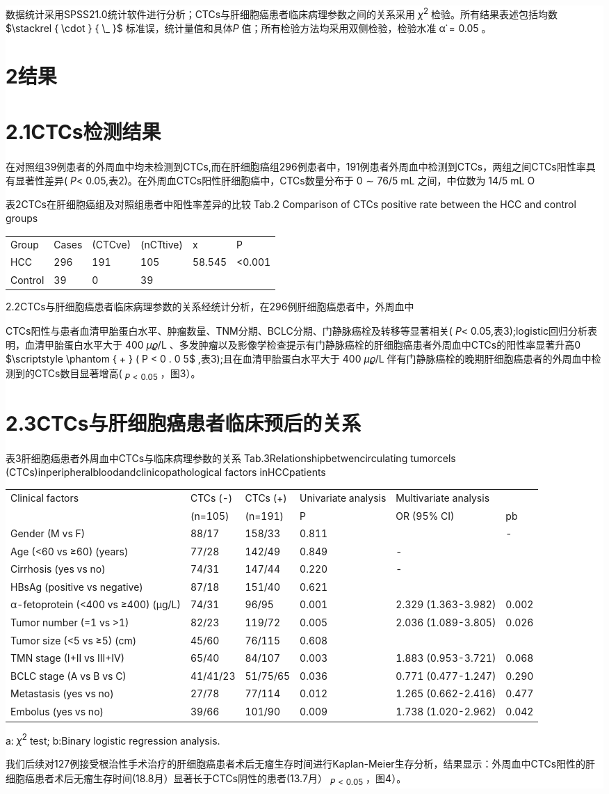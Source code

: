 数据统计采用SPSS21.0统计软件进行分析；CTCs与肝细胞癌患者临床病理参数之间的关系采用 $\chi ^ { 2 }$ 检验。所有结果表述包括均数 $\stackrel { \cdot } { \_ }$ 标准误，统计量值和具体$P$ 值；所有检验方法均采用双侧检验，检验水准 $\mathrm { \dot { \alpha } = 0 } . 0 5$ 。

# 2结果

# 2.1CTCs检测结果

在对照组39例患者的外周血中均未检测到CTCs,而在肝细胞癌组296例患者中，191例患者外周血中检测到CTCs，两组之间CTCs阳性率具有显著性差异( $P <$ 0.05,表2)。在外周血CTCs阳性肝细胞癌中，CTCs数量分布于 $0 { \sim } 7 6 / 5 ~ \mathrm { m L }$ 之间，中位数为 $1 4 / 5 ~ \mathrm { m L }$ O

表2CTCs在肝细胞癌组及对照组患者中阳性率差异的比较 Tab.2 Comparison of CTCs positive rate between the HCC and control groups   

<html><body><table><tr><td>Group</td><td>Cases</td><td>(CTCve)</td><td>(nCTtive)</td><td>x</td><td>P</td></tr><tr><td>HCC</td><td>296</td><td>191</td><td>105</td><td rowspan="2">58.545</td><td rowspan="2"><0.001</td></tr><tr><td>Control</td><td>39</td><td>0</td><td>39</td></tr></table></body></html>

2.2CTCs与肝细胞癌患者临床病理参数的关系经统计分析，在296例肝细胞癌患者中，外周血中

CTCs阳性与患者血清甲胎蛋白水平、肿瘤数量、TNM分期、BCLC分期、门静脉癌栓及转移等显著相关( $P <$ 0.05,表3);logistic回归分析表明，血清甲胎蛋白水平大于 $4 0 0 ~ \mu \varrho / \mathrm { L }$ 、多发肿瘤以及影像学检查提示有门静脉癌栓的肝细胞癌患者外周血中CTCs的阳性率显著升高0 $\scriptstyle \phantom { + } ( P < 0 . 0 5$ ,表3);且在血清甲胎蛋白水平大于 $4 0 0 ~ \mu \varrho / \mathrm { L }$ 伴有门静脉癌栓的晚期肝细胞癌患者的外周血中检测到的CTCs数目显著增高( $_ { P < 0 . 0 5 }$ ，图3）。

# 2.3CTCs与肝细胞癌患者临床预后的关系

表3肝细胞癌患者外周血中CTCs与临床病理参数的关系 Tab.3Relationshipbetwencirculating tumorcels (CTCs)inperipheralbloodandclinicopathological factors inHCCpatients   

<html><body><table><tr><td rowspan="2">Clinical factors</td><td>CTCs (-)</td><td>CTCs (+)</td><td>Univariate analysis</td><td colspan="2">Multivariate analysis</td></tr><tr><td>(n=105)</td><td>(n=191)</td><td>P</td><td>OR (95% CI)</td><td>pb</td></tr><tr><td>Gender (M vs F)</td><td>88/17</td><td>158/33</td><td>0.811</td><td></td><td>-</td></tr><tr><td>Age (<60 vs ≥60) (years)</td><td>77/28</td><td>142/49</td><td>0.849</td><td>-</td><td></td></tr><tr><td>Cirrhosis (yes vs no)</td><td>74/31</td><td>147/44</td><td>0.220</td><td>-</td><td></td></tr><tr><td>HBsAg (positive vs negative)</td><td>87/18</td><td>151/40</td><td>0.621</td><td></td><td></td></tr><tr><td>α-fetoprotein (<400 vs ≥400) (μg/L)</td><td>74/31</td><td>96/95</td><td>0.001</td><td>2.329 (1.363-3.982)</td><td>0.002</td></tr><tr><td>Tumor number (=1 vs >1)</td><td>82/23</td><td>119/72</td><td>0.005</td><td>2.036 (1.089-3.805)</td><td>0.026</td></tr><tr><td>Tumor size (<5 vs ≥5) (cm)</td><td>45/60</td><td>76/115</td><td>0.608</td><td></td><td></td></tr><tr><td>TMN stage (I+II vs III+IV)</td><td>65/40</td><td>84/107</td><td>0.003</td><td>1.883 (0.953-3.721)</td><td>0.068</td></tr><tr><td>BCLC stage (A vs B vs C)</td><td>41/41/23</td><td>51/75/65</td><td>0.036</td><td>0.771 (0.477-1.247)</td><td>0.290</td></tr><tr><td>Metastasis (yes vs no)</td><td>27/78</td><td>77/114</td><td>0.012</td><td>1.265 (0.662-2.416)</td><td>0.477</td></tr><tr><td>Embolus (yes vs no)</td><td>39/66</td><td>101/90</td><td>0.009</td><td>1.738 (1.020-2.962)</td><td>0.042</td></tr></table></body></html>

a: $\chi ^ { 2 }$ test; b:Binary logistic regression analysis.

我们后续对127例接受根治性手术治疗的肝细胞癌患者术后无瘤生存时间进行Kaplan-Meier生存分析，结果显示：外周血中CTCs阳性的肝细胞癌患者术后无瘤生存时间(18.8月）显著长于CTCs阴性的患者(13.7月） $_ { P < 0 . 0 5 }$ ，图4）。
